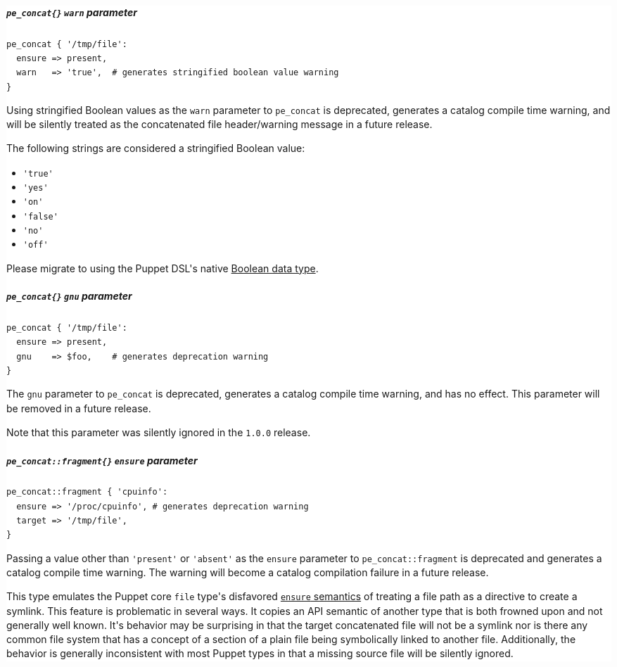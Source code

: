 ##### `pe_concat{}` `warn` parameter

```puppet
pe_concat { '/tmp/file':
  ensure => present,
  warn   => 'true',  # generates stringified boolean value warning
}
```

Using stringified Boolean values as the `warn` parameter to `pe_concat` is
deprecated, generates a catalog compile time warning, and will be silently
treated as the concatenated file header/warning message in a future release.

The following strings are considered a stringified Boolean value:

 * `'true'`
 * `'yes'`
 * `'on'`
 * `'false'`
 * `'no'`
 * `'off'`

Please migrate to using the Puppet DSL's native [Boolean data
type](http://docs.puppetlabs.com/puppet/3/reference/lang_datatypes.html#booleans).

##### `pe_concat{}` `gnu` parameter

```puppet
pe_concat { '/tmp/file':
  ensure => present,
  gnu    => $foo,    # generates deprecation warning
}
```

The `gnu` parameter to `pe_concat` is deprecated, generates a catalog compile time
warning, and has no effect.  This parameter will be removed in a future
release.

Note that this parameter was silently ignored in the `1.0.0` release.

##### `pe_concat::fragment{}` `ensure` parameter

```puppet
pe_concat::fragment { 'cpuinfo':
  ensure => '/proc/cpuinfo', # generates deprecation warning
  target => '/tmp/file',
}
```

Passing a value other than `'present'` or `'absent'` as the `ensure` parameter
to `pe_concat::fragment` is deprecated and generates a catalog compile time
warning.  The warning will become a catalog compilation failure in a future
release.

This type emulates the Puppet core `file` type's disfavored [`ensure`
semantics](http://docs.puppetlabs.com/references/latest/type.html#file-attribute-ensure)
of treating a file path as a directive to create a symlink.  This feature is
problematic in several ways.  It copies an API semantic of another type that is
both frowned upon and not generally well known.  It's behavior may be
surprising in that the target concatenated file will not be a symlink nor is
there any common file system that has a concept of a section of a plain file
being symbolically linked to another file.  Additionally, the behavior is
generally inconsistent with most Puppet types in that a missing source file
will be silently ignored.
